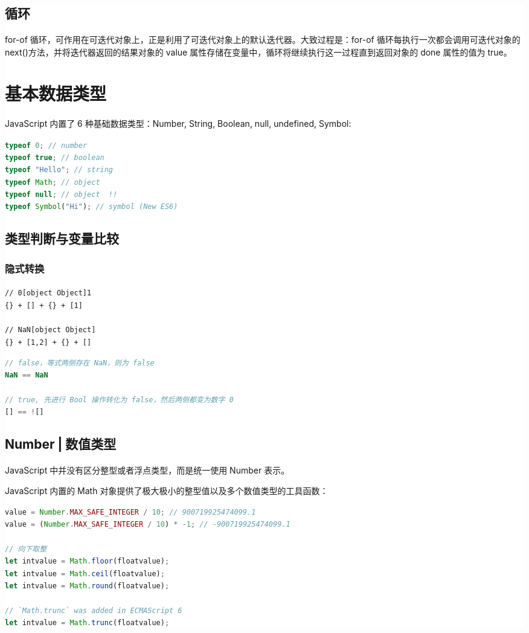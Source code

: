 ## 循环

for-of 循环，可作用在可迭代对象上，正是利用了可迭代对象上的默认迭代器。大致过程是：for-of 循环每执行一次都会调用可迭代对象的 next()方法，并将迭代器返回的结果对象的 value 属性存储在变量中，循环将继续执行这一过程直到返回对象的 done 属性的值为 true。

# 基本数据类型

JavaScript 内置了 6 种基础数据类型：Number, String, Boolean, null, undefined, Symbol:

```js
typeof 0; // number
typeof true; // boolean
typeof "Hello"; // string
typeof Math; // object
typeof null; // object  !!
typeof Symbol("Hi"); // symbol (New ES6)
```

## 类型判断与变量比较

### 隐式转换

```
// 0[object Object]1
{} + [] + {} + [1]

// NaN[object Object]
{} + [1,2] + {} + []
```

```js
// false，等式两侧存在 NaN，则为 false
NaN == NaN

// true, 先进行 Bool 操作转化为 false，然后两侧都变为数字 0
[] == ![]
```

## Number | 数值类型

JavaScript 中并没有区分整型或者浮点类型，而是统一使用 Number 表示。

JavaScript 内置的 Math 对象提供了极大极小的整型值以及多个数值类型的工具函数：

```js
value = Number.MAX_SAFE_INTEGER / 10; // 900719925474099.1
value = (Number.MAX_SAFE_INTEGER / 10) * -1; // -900719925474099.1

// 向下取整
let intvalue = Math.floor(floatvalue);
let intvalue = Math.ceil(floatvalue);
let intvalue = Math.round(floatvalue);

// `Math.trunc` was added in ECMAScript 6
let intvalue = Math.trunc(floatvalue);
```
